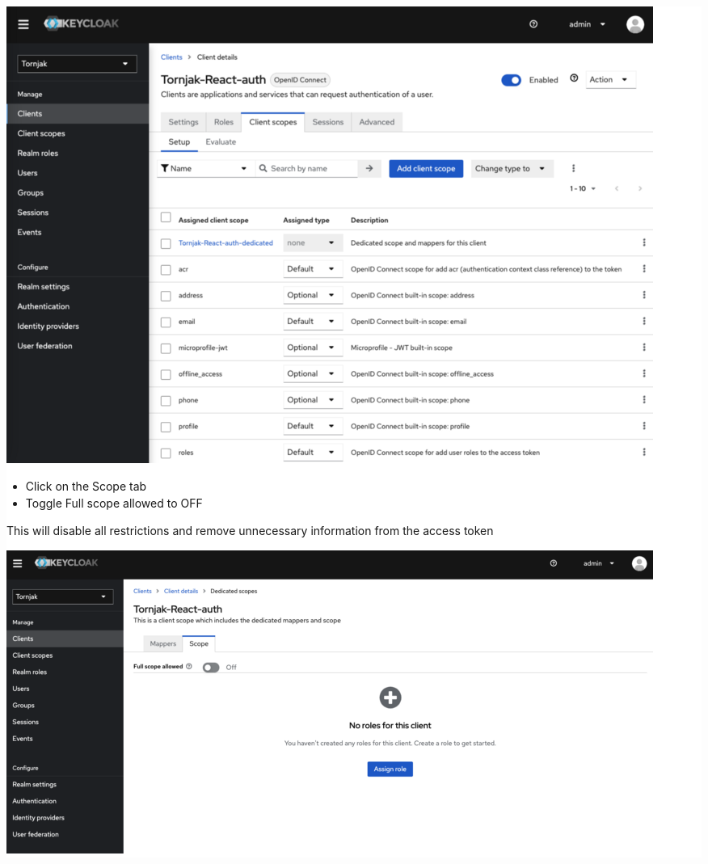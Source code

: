 ![Client Scopes Page](/docs/rsrc/keycloak_diagrams/24-client-scopes-page.png)

- Click on the Scope tab
- Toggle Full scope allowed to OFF

This will disable all restrictions and remove unnecessary information from the access token

![Full Scope Allowed - DISABLED](/docs/rsrc/keycloak_diagrams/25-full-scope-allowed.png)
